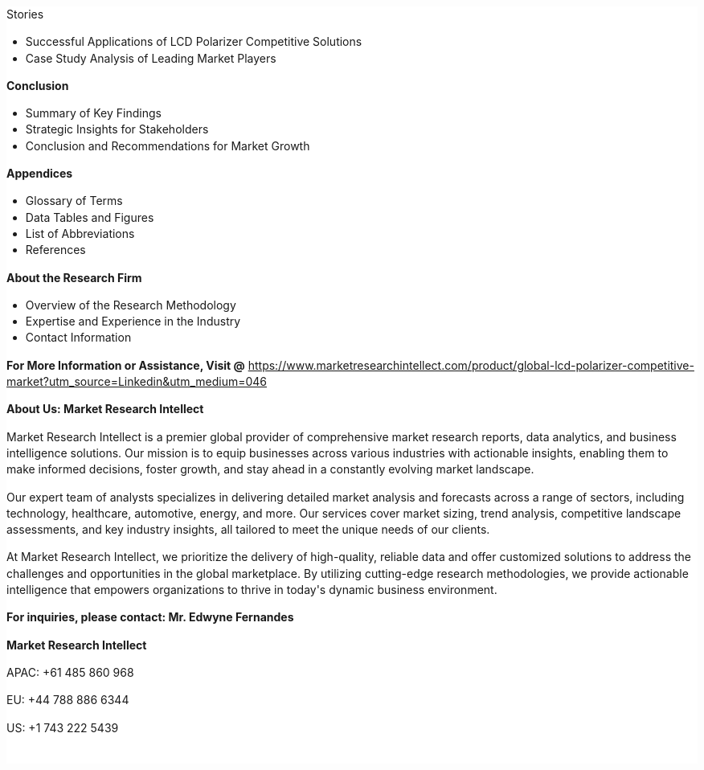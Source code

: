 Stories</strong></p><ul><li>Successful Applications of LCD Polarizer Competitive Solutions</li><li>Case Study Analysis of Leading Market Players</li></ul><p><strong>Conclusion</strong></p><ul><li>Summary of Key Findings</li><li>Strategic Insights for Stakeholders</li><li>Conclusion and Recommendations for Market Growth</li></ul><p><strong>Appendices</strong></p><ul><li>Glossary of Terms</li><li>Data Tables and Figures</li><li>List of Abbreviations</li><li>References</li></ul><p><strong>About the Research Firm</strong></p><ul><li>Overview of the Research Methodology</li><li>Expertise and Experience in the Industry</li><li>Contact Information</li></ul></div><div class="article-main__content" data-test-id="publishing-text-block"><p><span class="font-[700]"><strong>For More Information or Assistance, Visit @</strong>&nbsp;<a href="https://www.marketresearchintellect.com/product/global-lcd-polarizer-competitive-market?utm_source=Linkedin&utm_medium=046">https://www.marketresearchintellect.com/product/global-lcd-polarizer-competitive-market?utm_source=Linkedin&utm_medium=046</a></span></p><p><strong>About Us: Market Research Intellect</strong></p><p>Market Research Intellect is a premier global provider of comprehensive market research reports, data analytics, and business intelligence solutions. Our mission is to equip businesses across various industries with actionable insights, enabling them to make informed decisions, foster growth, and stay ahead in a constantly evolving market landscape.</p><p>Our expert team of analysts specializes in delivering detailed market analysis and forecasts across a range of sectors, including technology, healthcare, automotive, energy, and more. Our services cover market sizing, trend analysis, competitive landscape assessments, and key industry insights, all tailored to meet the unique needs of our clients.</p><p>At Market Research Intellect, we prioritize the delivery of high-quality, reliable data and offer customized solutions to address the challenges and opportunities in the global marketplace. By utilizing cutting-edge research methodologies, we provide actionable intelligence that empowers organizations to thrive in today's dynamic business environment.</p><p><strong>For inquiries, please contact: Mr. Edwyne Fernandes</strong></p><p><strong>Market Research Intellect</strong></p><p>APAC: +61 485 860 968</p><p>EU: +44 788 886 6344</p><p>US: +1 743 222 5439</p></div><div class="article-main__content" data-test-id="publishing-text-block">&nbsp;</div>
